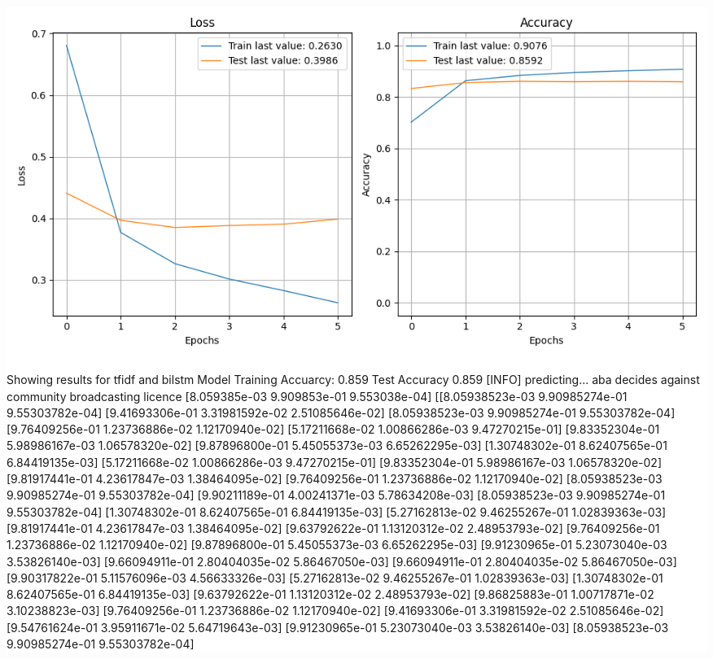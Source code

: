 ![](../plots/plot_acc_20230822-1934.png)

Showing results for tfidf and bilstm Model
Training Accuarcy: 0.859
Test Accuracy 0.859
[INFO] predicting...
aba decides against community broadcasting licence
[8.059385e-03 9.909853e-01 9.553038e-04]
[[8.05938523e-03 9.90985274e-01 9.55303782e-04]
 [9.41693306e-01 3.31981592e-02 2.51085646e-02]
 [8.05938523e-03 9.90985274e-01 9.55303782e-04]
 [9.76409256e-01 1.23736886e-02 1.12170940e-02]
 [5.17211668e-02 1.00866286e-03 9.47270215e-01]
 [9.83352304e-01 5.98986167e-03 1.06578320e-02]
 [9.87896800e-01 5.45055373e-03 6.65262295e-03]
 [1.30748302e-01 8.62407565e-01 6.84419135e-03]
 [5.17211668e-02 1.00866286e-03 9.47270215e-01]
 [9.83352304e-01 5.98986167e-03 1.06578320e-02]
 [9.81917441e-01 4.23617847e-03 1.38464095e-02]
 [9.76409256e-01 1.23736886e-02 1.12170940e-02]
 [8.05938523e-03 9.90985274e-01 9.55303782e-04]
 [9.90211189e-01 4.00241371e-03 5.78634208e-03]
 [8.05938523e-03 9.90985274e-01 9.55303782e-04]
 [1.30748302e-01 8.62407565e-01 6.84419135e-03]
 [5.27162813e-02 9.46255267e-01 1.02839363e-03]
 [9.81917441e-01 4.23617847e-03 1.38464095e-02]
 [9.63792622e-01 1.13120312e-02 2.48953793e-02]
 [9.76409256e-01 1.23736886e-02 1.12170940e-02]
 [9.87896800e-01 5.45055373e-03 6.65262295e-03]
 [9.91230965e-01 5.23073040e-03 3.53826140e-03]
 [9.66094911e-01 2.80404035e-02 5.86467050e-03]
 [9.66094911e-01 2.80404035e-02 5.86467050e-03]
 [9.90317822e-01 5.11576096e-03 4.56633326e-03]
 [5.27162813e-02 9.46255267e-01 1.02839363e-03]
 [1.30748302e-01 8.62407565e-01 6.84419135e-03]
 [9.63792622e-01 1.13120312e-02 2.48953793e-02]
 [9.86825883e-01 1.00717871e-02 3.10238823e-03]
 [9.76409256e-01 1.23736886e-02 1.12170940e-02]
 [9.41693306e-01 3.31981592e-02 2.51085646e-02]
 [9.54761624e-01 3.95911671e-02 5.64719643e-03]
 [9.91230965e-01 5.23073040e-03 3.53826140e-03]
 [8.05938523e-03 9.90985274e-01 9.55303782e-04]